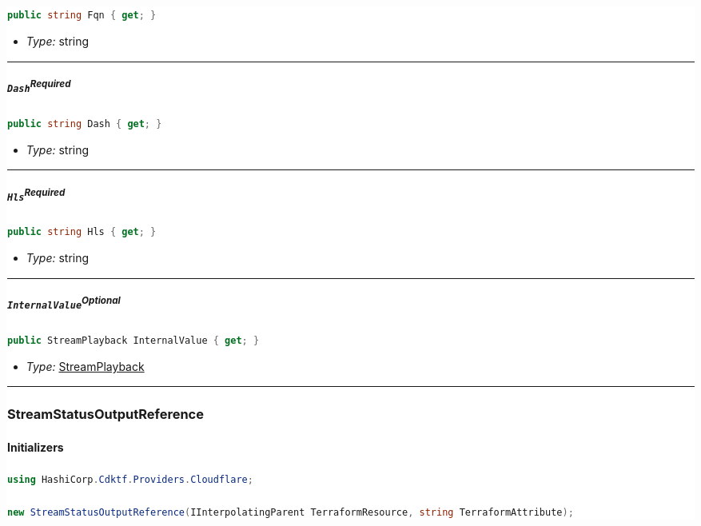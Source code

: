 ```csharp
public string Fqn { get; }
```

- *Type:* string

---

##### `Dash`<sup>Required</sup> <a name="Dash" id="@cdktf/provider-cloudflare.stream.StreamPlaybackOutputReference.property.dash"></a>

```csharp
public string Dash { get; }
```

- *Type:* string

---

##### `Hls`<sup>Required</sup> <a name="Hls" id="@cdktf/provider-cloudflare.stream.StreamPlaybackOutputReference.property.hls"></a>

```csharp
public string Hls { get; }
```

- *Type:* string

---

##### `InternalValue`<sup>Optional</sup> <a name="InternalValue" id="@cdktf/provider-cloudflare.stream.StreamPlaybackOutputReference.property.internalValue"></a>

```csharp
public StreamPlayback InternalValue { get; }
```

- *Type:* <a href="#@cdktf/provider-cloudflare.stream.StreamPlayback">StreamPlayback</a>

---


### StreamStatusOutputReference <a name="StreamStatusOutputReference" id="@cdktf/provider-cloudflare.stream.StreamStatusOutputReference"></a>

#### Initializers <a name="Initializers" id="@cdktf/provider-cloudflare.stream.StreamStatusOutputReference.Initializer"></a>

```csharp
using HashiCorp.Cdktf.Providers.Cloudflare;

new StreamStatusOutputReference(IInterpolatingParent TerraformResource, string TerraformAttribute);
```
